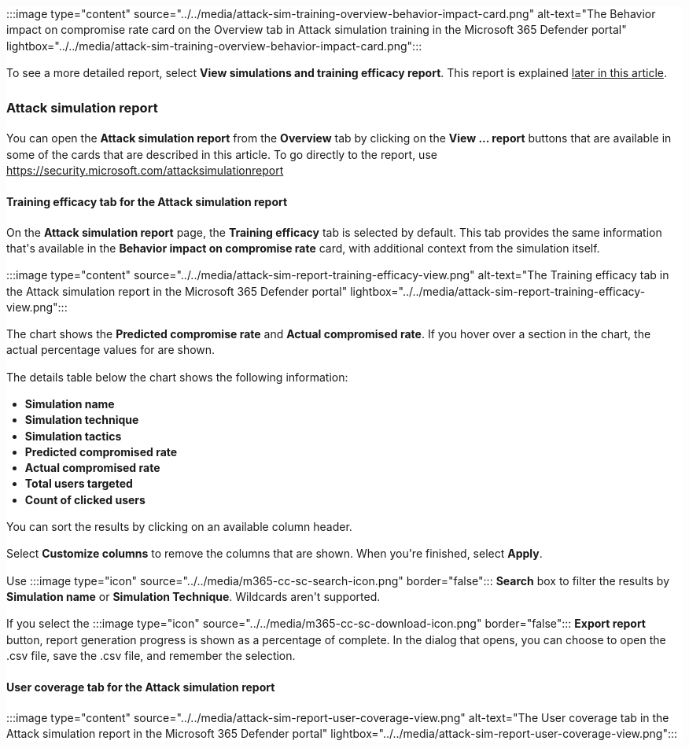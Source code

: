 :::image type="content" source="../../media/attack-sim-training-overview-behavior-impact-card.png" alt-text="The Behavior impact on compromise rate card on the Overview tab in Attack simulation training in the Microsoft 365 Defender portal" lightbox="../../media/attack-sim-training-overview-behavior-impact-card.png":::

To see a more detailed report, select **View simulations and training efficacy report**. This report is explained [later in this article](#training-efficacy-tab-for-the-attack-simulation-report).

### Attack simulation report

You can open the **Attack simulation report** from the **Overview** tab by clicking on the **View ... report** buttons that are available in some of the cards that are described in this article. To go directly to the report, use <https://security.microsoft.com/attacksimulationreport>

#### Training efficacy tab for the Attack simulation report

On the **Attack simulation report** page, the **Training efficacy** tab is selected by default. This tab provides the same information that's available in the **Behavior impact on compromise rate** card, with additional context from the simulation itself.

:::image type="content" source="../../media/attack-sim-report-training-efficacy-view.png" alt-text="The Training efficacy tab in the Attack simulation report in the Microsoft 365 Defender portal" lightbox="../../media/attack-sim-report-training-efficacy-view.png":::

The chart shows the **Predicted compromise rate** and **Actual compromised rate**. If you hover over a section in the chart, the actual percentage values for are shown.

The details table below the chart shows the following information:

- **Simulation name**
- **Simulation technique**
- **Simulation tactics**
- **Predicted compromised rate**
- **Actual compromised rate**
- **Total users targeted**
- **Count of clicked users**

You can sort the results by clicking on an available column header.

Select **Customize columns** to remove the columns that are shown. When you're finished, select **Apply**.

Use :::image type="icon" source="../../media/m365-cc-sc-search-icon.png" border="false"::: **Search** box to filter the results by **Simulation name** or **Simulation Technique**. Wildcards aren't supported.

If you select the :::image type="icon" source="../../media/m365-cc-sc-download-icon.png" border="false"::: **Export report** button, report generation progress is shown as a percentage of complete. In the dialog that opens, you can choose to open the .csv file, save the .csv file, and remember the selection.

#### User coverage tab for the Attack simulation report

:::image type="content" source="../../media/attack-sim-report-user-coverage-view.png" alt-text="The User coverage tab in the Attack simulation report in the Microsoft 365 Defender portal" lightbox="../../media/attack-sim-report-user-coverage-view.png":::
